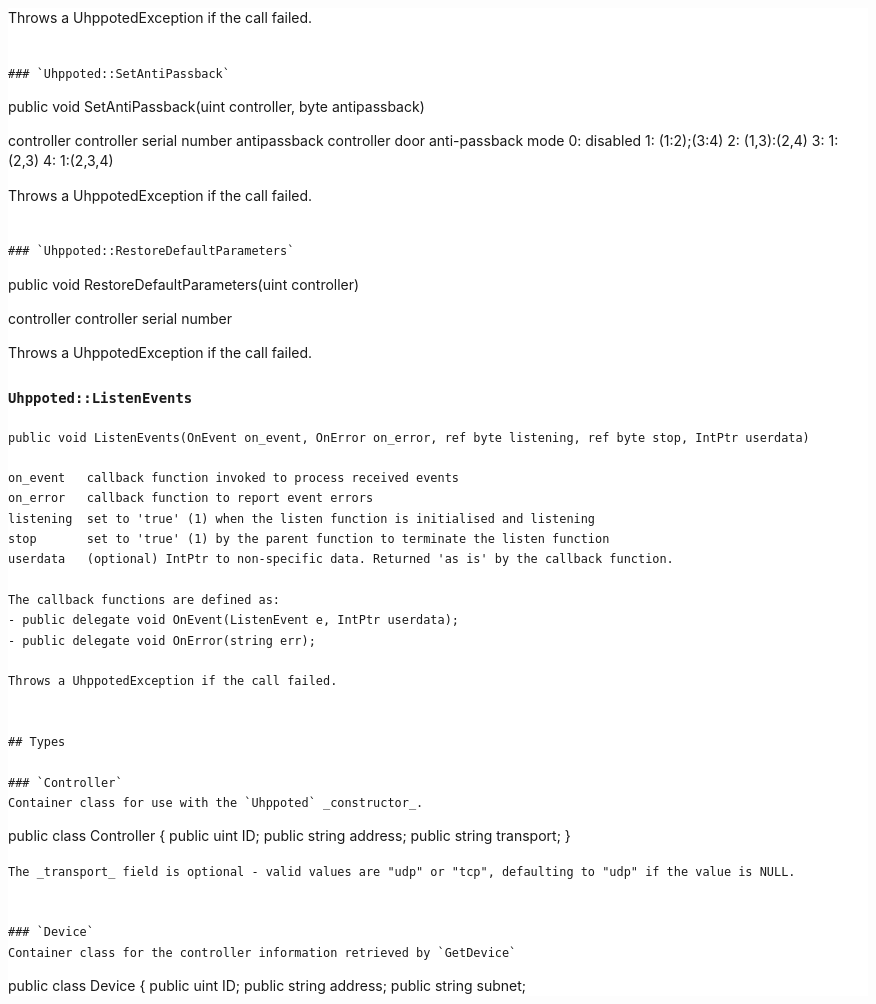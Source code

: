 Throws a UhppotedException if the call failed.
```

### `Uhppoted::SetAntiPassback`
```
public void SetAntiPassback(uint controller, byte antipassback)

controller    controller serial number 
antipassback  controller door anti-passback mode
              0: disabled
              1: (1:2);(3:4)
              2: (1,3):(2,4)
              3: 1:(2,3)
              4: 1:(2,3,4)

Throws a UhppotedException if the call failed.
```

### `Uhppoted::RestoreDefaultParameters`
```
public void RestoreDefaultParameters(uint controller)

controller  controller serial number 

Throws a UhppotedException if the call failed.


### `Uhppoted::ListenEvents`
```
public void ListenEvents(OnEvent on_event, OnError on_error, ref byte listening, ref byte stop, IntPtr userdata)

on_event   callback function invoked to process received events
on_error   callback function to report event errors
listening  set to 'true' (1) when the listen function is initialised and listening
stop       set to 'true' (1) by the parent function to terminate the listen function
userdata   (optional) IntPtr to non-specific data. Returned 'as is' by the callback function.

The callback functions are defined as:
- public delegate void OnEvent(ListenEvent e, IntPtr userdata);
- public delegate void OnError(string err);

Throws a UhppotedException if the call failed.


## Types

### `Controller`
Container class for use with the `Uhppoted` _constructor_.
```
public class Controller {
    public uint ID;
    public string address;
    public string transport;
}
```
The _transport_ field is optional - valid values are "udp" or "tcp", defaulting to "udp" if the value is NULL.


### `Device`
Container class for the controller information retrieved by `GetDevice`
```
public class Device {
    public uint ID;
    public string address;
    public string subnet;